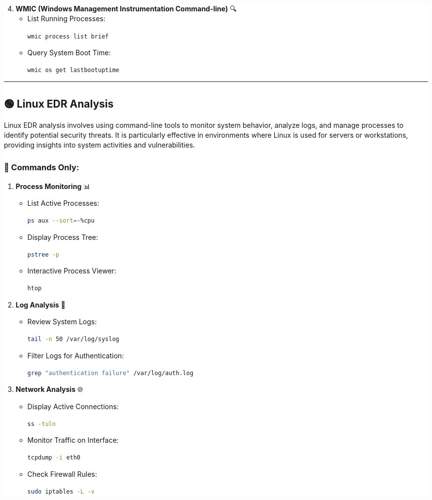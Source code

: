 4. **WMIC (Windows Management Instrumentation Command-line)** 🔍
   - List Running Processes:
     ```bash
     wmic process list brief
     ```
   - Query System Boot Time:
     ```bash
     wmic os get lastbootuptime
     ```

---

## 🟢 Linux EDR Analysis

Linux EDR analysis involves using command-line tools to monitor system behavior, analyze logs, and manage processes to identify potential security threats. It is particularly effective in environments where Linux is used for servers or workstations, providing insights into system activities and vulnerabilities.

### 🚀 Commands Only:

1. **Process Monitoring** 📊
   - List Active Processes:
     ```bash
     ps aux --sort=-%cpu
     ```
   - Display Process Tree:
     ```bash
     pstree -p
     ```
   - Interactive Process Viewer:
     ```bash
     htop
     ```

2. **Log Analysis** 📄
   - Review System Logs:
     ```bash
     tail -n 50 /var/log/syslog
     ```
   - Filter Logs for Authentication:
     ```bash
     grep "authentication failure" /var/log/auth.log
     ```

3. **Network Analysis** 🌐
   - Display Active Connections:
     ```bash
     ss -tuln
     ```
   - Monitor Traffic on Interface:
     ```bash
     tcpdump -i eth0
     ```
   - Check Firewall Rules:
     ```bash
     sudo iptables -L -v
     ```
